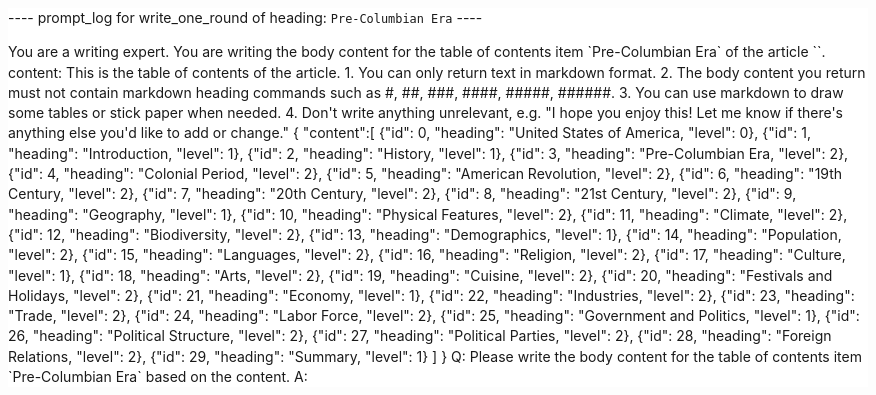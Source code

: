 
---- prompt_log for write_one_round of heading: `Pre-Columbian Era` ----

<role>
You are a writing expert.
</role>
<rule>
You are writing the body content for the table of contents item `Pre-Columbian Era` of the article `<United States of America>`.
content: This is the table of contents of the article.
</rule>
<constraints>
1. You can only return text in markdown format.
2. The body content you return must not contain markdown heading commands such as #, ##, ###, ####, #####, ######.
3. You can use markdown to draw some tables or stick paper when needed.
4. Don't write anything unrelevant, e.g. "I hope you enjoy this! Let me know if there's anything else you'd like to add or change."
</constraints>
<content>
{
	"content":[
		{"id": 0, "heading": "United States of America, "level": 0},
		{"id": 1, "heading": "Introduction, "level": 1},
		{"id": 2, "heading": "History, "level": 1},
		{"id": 3, "heading": "Pre-Columbian Era, "level": 2},
		{"id": 4, "heading": "Colonial Period, "level": 2},
		{"id": 5, "heading": "American Revolution, "level": 2},
		{"id": 6, "heading": "19th Century, "level": 2},
		{"id": 7, "heading": "20th Century, "level": 2},
		{"id": 8, "heading": "21st Century, "level": 2},
		{"id": 9, "heading": "Geography, "level": 1},
		{"id": 10, "heading": "Physical Features, "level": 2},
		{"id": 11, "heading": "Climate, "level": 2},
		{"id": 12, "heading": "Biodiversity, "level": 2},
		{"id": 13, "heading": "Demographics, "level": 1},
		{"id": 14, "heading": "Population, "level": 2},
		{"id": 15, "heading": "Languages, "level": 2},
		{"id": 16, "heading": "Religion, "level": 2},
		{"id": 17, "heading": "Culture, "level": 1},
		{"id": 18, "heading": "Arts, "level": 2},
		{"id": 19, "heading": "Cuisine, "level": 2},
		{"id": 20, "heading": "Festivals and Holidays, "level": 2},
		{"id": 21, "heading": "Economy, "level": 1},
		{"id": 22, "heading": "Industries, "level": 2},
		{"id": 23, "heading": "Trade, "level": 2},
		{"id": 24, "heading": "Labor Force, "level": 2},
		{"id": 25, "heading": "Government and Politics, "level": 1},
		{"id": 26, "heading": "Political Structure, "level": 2},
		{"id": 27, "heading": "Political Parties, "level": 2},
		{"id": 28, "heading": "Foreign Relations, "level": 2},
		{"id": 29, "heading": "Summary, "level": 1}
	]
}
</content>
<task>
Q: Please write the body content for the table of contents item `Pre-Columbian Era` based on the content.
A:
